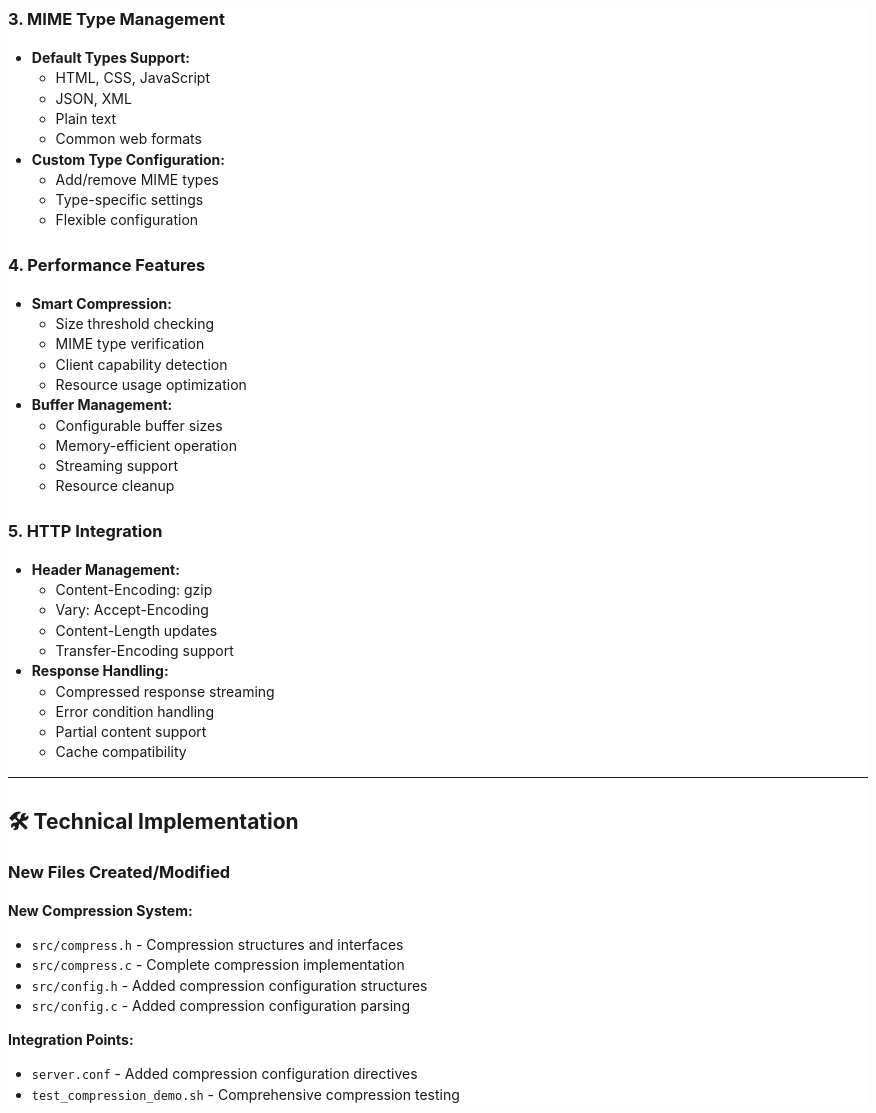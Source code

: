 ### 3. MIME Type Management
- **Default Types Support:**
  - HTML, CSS, JavaScript
  - JSON, XML
  - Plain text
  - Common web formats
- **Custom Type Configuration:**
  - Add/remove MIME types
  - Type-specific settings
  - Flexible configuration

### 4. Performance Features
- **Smart Compression:**
  - Size threshold checking
  - MIME type verification
  - Client capability detection
  - Resource usage optimization
- **Buffer Management:**
  - Configurable buffer sizes
  - Memory-efficient operation
  - Streaming support
  - Resource cleanup

### 5. HTTP Integration
- **Header Management:**
  - Content-Encoding: gzip
  - Vary: Accept-Encoding
  - Content-Length updates
  - Transfer-Encoding support
- **Response Handling:**
  - Compressed response streaming
  - Error condition handling
  - Partial content support
  - Cache compatibility

---

## 🛠️ Technical Implementation

### New Files Created/Modified

**New Compression System:**
- `src/compress.h` - Compression structures and interfaces
- `src/compress.c` - Complete compression implementation
- `src/config.h` - Added compression configuration structures
- `src/config.c` - Added compression configuration parsing

**Integration Points:**
- `server.conf` - Added compression configuration directives
- `test_compression_demo.sh` - Comprehensive compression testing

